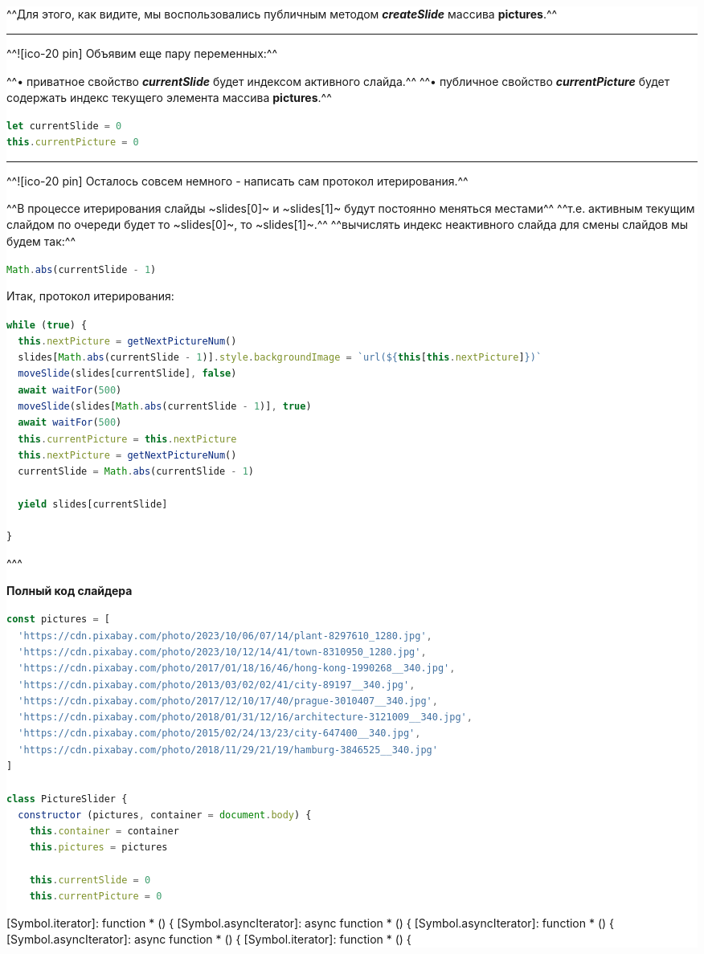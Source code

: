 ^^Для этого, как видите, мы воспользовались публичным методом **_createSlide_** массива **pictures**.^^

___________________________________

^^![ico-20 pin] Объявим еще пару переменных:^^

^^• приватное свойство **_currentSlide_** будет индексом активного слайда.^^
^^• публичное свойство **_currentPicture_** будет содержать индекс текущего элемента массива **pictures**.^^

~~~js
let currentSlide = 0
this.currentPicture = 0
~~~

_________________________________

^^![ico-20 pin] Осталось совсем немного - написать сам протокол итерирования.^^

^^В процессе итерирования слайды ~slides[0]~ и ~slides[1]~ будут постоянно меняться местами^^
^^т.е. активным текущим слайдом по очереди будет то ~slides[0]~, то ~slides[1]~.^^
^^вычислять индекс неактивного слайда для смены слайдов мы будем так:^^

~~~js
Math.abs(currentSlide - 1)
~~~

Итак, протокол итерирования:

~~~js
while (true) {
  this.nextPicture = getNextPictureNum()
  slides[Math.abs(currentSlide - 1)].style.backgroundImage = `url(${this[this.nextPicture]})`
  moveSlide(slides[currentSlide], false)
  await waitFor(500)
  moveSlide(slides[Math.abs(currentSlide - 1)], true)
  await waitFor(500)
  this.currentPicture = this.nextPicture
  this.nextPicture = getNextPictureNum()
  currentSlide = Math.abs(currentSlide - 1)

  yield slides[currentSlide]

}
~~~

^^^

**Полный код слайдера**

~~~~js
const pictures = [
  'https://cdn.pixabay.com/photo/2023/10/06/07/14/plant-8297610_1280.jpg',
  'https://cdn.pixabay.com/photo/2023/10/12/14/41/town-8310950_1280.jpg',
  'https://cdn.pixabay.com/photo/2017/01/18/16/46/hong-kong-1990268__340.jpg',
  'https://cdn.pixabay.com/photo/2013/03/02/02/41/city-89197__340.jpg',
  'https://cdn.pixabay.com/photo/2017/12/10/17/40/prague-3010407__340.jpg',
  'https://cdn.pixabay.com/photo/2018/01/31/12/16/architecture-3121009__340.jpg',
  'https://cdn.pixabay.com/photo/2015/02/24/13/23/city-647400__340.jpg',
  'https://cdn.pixabay.com/photo/2018/11/29/21/19/hamburg-3846525__340.jpg'
]

class PictureSlider {
  constructor (pictures, container = document.body) {
    this.container = container
    this.pictures = pictures

    this.currentSlide = 0
    this.currentPicture = 0
~~~~

  [Symbol.iterator]: function * () {
  [Symbol.asyncIterator]: async function * () {
  [Symbol.asyncIterator]: function * () {
  [Symbol.asyncIterator]: async function * () {
  [Symbol.iterator]: function * () {